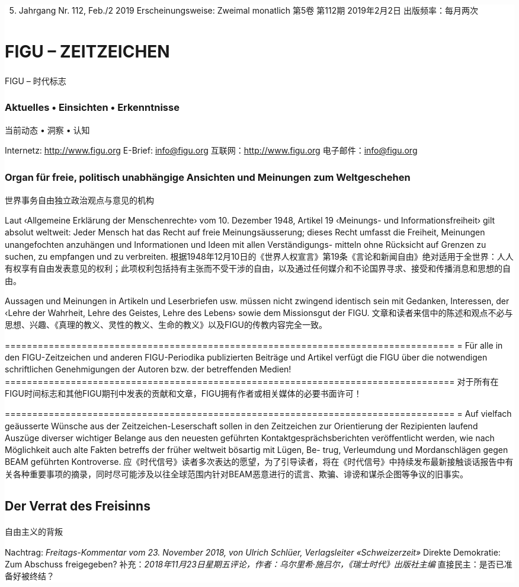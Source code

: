 5. Jahrgang Nr. 112, Feb./2 2019 Erscheinungsweise: Zweimal monatlich
第5卷 第112期 2019年2月2日 出版频率：每月两次

# FIGU – ZEITZEICHEN
FIGU – 时代标志

### Aktuelles • Einsichten • Erkenntnisse
当前动态 • 洞察 • 认知

Internetz: http://www.figu.org E-Brief:  info@figu.org
互联网：http://www.figu.org 电子邮件：info@figu.org

### Organ für freie, politisch unabhängige Ansichten und Meinungen zum Weltgeschehen
世界事务自由独立政治观点与意见的机构

Laut ‹Allgemeine Erklärung der Menschenrechte› vom 10. Dezember 1948, Artikel 19 ‹Meinungs- und Informationsfreiheit› gilt absolut weltweit: Jeder Mensch hat das Recht auf freie Meinungsäusserung; dieses Recht umfasst die Freiheit, Meinungen unangefochten anzuhängen und Informationen und Ideen mit allen Verständigungs- mitteln ohne Rücksicht auf Grenzen zu suchen, zu empfangen und zu verbreiten.
根据1948年12月10日的《世界人权宣言》第19条《言论和新闻自由》绝对适用于全世界：人人有权享有自由发表意见的权利；此项权利包括持有主张而不受干涉的自由，以及通过任何媒介和不论国界寻求、接受和传播消息和思想的自由。

Aussagen und Meinungen in Artikeln und Leserbriefen usw. müssen nicht zwingend identisch sein mit Gedanken, Interessen, der ‹Lehre der Wahrheit, Lehre des Geistes, Lehre des Lebens› sowie dem Missionsgut der FIGU.
文章和读者来信中的陈述和观点不必与思想、兴趣、《真理的教义、灵性的教义、生命的教义》以及FIGU的传教内容完全一致。

================================================================================== = Für alle in den FIGU-Zeitzeichen und anderen FIGU-Periodika publizierten Beiträge und Artikel verfügt die FIGU über die notwendigen schriftlichen Genehmigungen der Autoren bzw. der betreffenden Medien!
================================================================================== 对于所有在FIGU时间标志和其他FIGU期刊中发表的贡献和文章，FIGU拥有作者或相关媒体的必要书面许可！

================================================================================== = Auf vielfach geäusserte Wünsche aus der Zeitzeichen-Leserschaft sollen in den Zeitzeichen zur Orientierung der Rezipienten laufend Auszüge diverser wichtiger Belange aus den neuesten geführten Kontaktgesprächsberichten veröffentlicht werden, wie nach Möglichkeit auch alte Fakten betreffs der früher weltweit bösartig mit Lügen, Be- trug, Verleumdung und Mordanschlägen gegen BEAM geführten Kontroverse.
应《时代信号》读者多次表达的愿望，为了引导读者，将在《时代信号》中持续发布最新接触谈话报告中有关各种重要事项的摘录，同时尽可能涉及以往全球范围内针对BEAM恶意进行的谎言、欺骗、诽谤和谋杀企图等争议的旧事实。

### 
###

## Der Verrat des Freisinns
自由主义的背叛

Nachtrag: _Freitags-Kommentar vom 23. November 2018,_ _von Ulrich Schlüer, Verlagsleiter «Schweizerzeit»_ Direkte Demokratie: Zum Abschuss freigegeben?
补充：_2018年11月23日星期五评论，作者：乌尔里希·施吕尔，《瑞士时代》出版社主编_ 直接民主：是否已准备好被终结？
